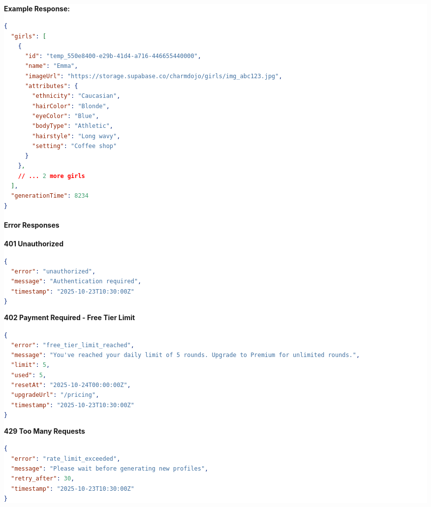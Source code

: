 **Example Response:**
```json
{
  "girls": [
    {
      "id": "temp_550e8400-e29b-41d4-a716-446655440000",
      "name": "Emma",
      "imageUrl": "https://storage.supabase.co/charmdojo/girls/img_abc123.jpg",
      "attributes": {
        "ethnicity": "Caucasian",
        "hairColor": "Blonde",
        "eyeColor": "Blue",
        "bodyType": "Athletic",
        "hairstyle": "Long wavy",
        "setting": "Coffee shop"
      }
    },
    // ... 2 more girls
  ],
  "generationTime": 8234
}
```

#### Error Responses

**401 Unauthorized**
```json
{
  "error": "unauthorized",
  "message": "Authentication required",
  "timestamp": "2025-10-23T10:30:00Z"
}
```

**402 Payment Required - Free Tier Limit**
```json
{
  "error": "free_tier_limit_reached",
  "message": "You've reached your daily limit of 5 rounds. Upgrade to Premium for unlimited rounds.",
  "limit": 5,
  "used": 5,
  "resetAt": "2025-10-24T00:00:00Z",
  "upgradeUrl": "/pricing",
  "timestamp": "2025-10-23T10:30:00Z"
}
```

**429 Too Many Requests**
```json
{
  "error": "rate_limit_exceeded",
  "message": "Please wait before generating new profiles",
  "retry_after": 30,
  "timestamp": "2025-10-23T10:30:00Z"
}
```
